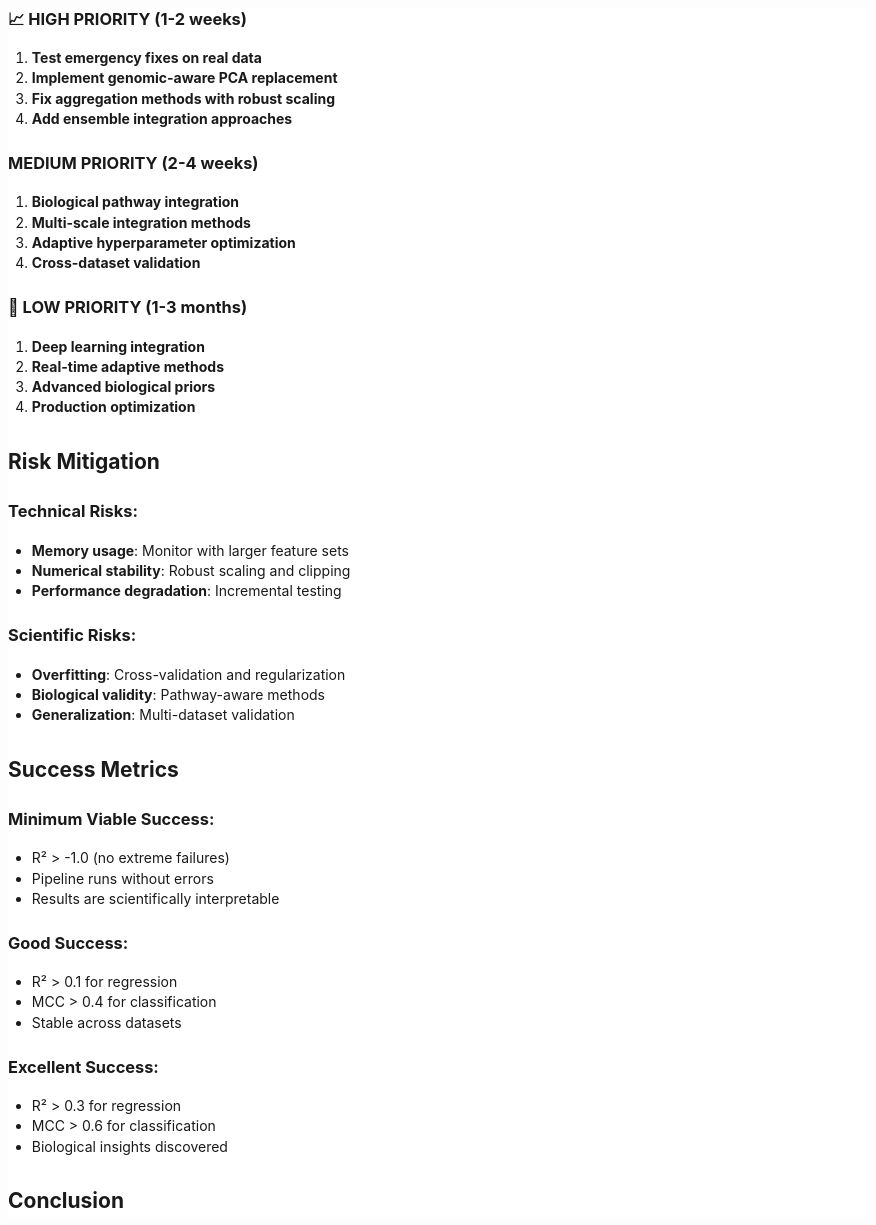 ### 📈 HIGH PRIORITY (1-2 weeks)
1. **Test emergency fixes on real data**
2. **Implement genomic-aware PCA replacement**
3. **Fix aggregation methods with robust scaling**
4. **Add ensemble integration approaches**

###  MEDIUM PRIORITY (2-4 weeks)  
1. **Biological pathway integration**
2. **Multi-scale integration methods**
3. **Adaptive hyperparameter optimization**
4. **Cross-dataset validation**

### 🚀 LOW PRIORITY (1-3 months)
1. **Deep learning integration**
2. **Real-time adaptive methods**
3. **Advanced biological priors**
4. **Production optimization**

## Risk Mitigation

### Technical Risks:
- **Memory usage**: Monitor with larger feature sets
- **Numerical stability**: Robust scaling and clipping
- **Performance degradation**: Incremental testing

### Scientific Risks:
- **Overfitting**: Cross-validation and regularization
- **Biological validity**: Pathway-aware methods
- **Generalization**: Multi-dataset validation

## Success Metrics

### Minimum Viable Success:
- R² > -1.0 (no extreme failures)
- Pipeline runs without errors
- Results are scientifically interpretable

### Good Success:
- R² > 0.1 for regression
- MCC > 0.4 for classification  
- Stable across datasets

### Excellent Success:
- R² > 0.3 for regression
- MCC > 0.6 for classification
- Biological insights discovered

## Conclusion
